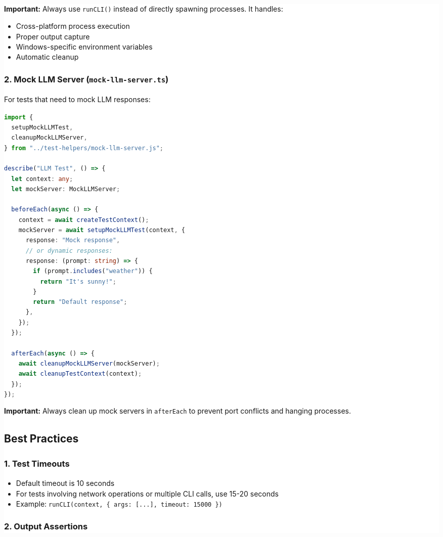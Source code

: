 **Important:** Always use `runCLI()` instead of directly spawning processes. It handles:
- Cross-platform process execution
- Proper output capture
- Windows-specific environment variables
- Automatic cleanup

### 2. Mock LLM Server (`mock-llm-server.ts`)

For tests that need to mock LLM responses:

```typescript
import {
  setupMockLLMTest,
  cleanupMockLLMServer,
} from "../test-helpers/mock-llm-server.js";

describe("LLM Test", () => {
  let context: any;
  let mockServer: MockLLMServer;

  beforeEach(async () => {
    context = await createTestContext();
    mockServer = await setupMockLLMTest(context, {
      response: "Mock response",
      // or dynamic responses:
      response: (prompt: string) => {
        if (prompt.includes("weather")) {
          return "It's sunny!";
        }
        return "Default response";
      },
    });
  });

  afterEach(async () => {
    await cleanupMockLLMServer(mockServer);
    await cleanupTestContext(context);
  });
});
```

**Important:** Always clean up mock servers in `afterEach` to prevent port conflicts and hanging processes.

## Best Practices

### 1. Test Timeouts

- Default timeout is 10 seconds
- For tests involving network operations or multiple CLI calls, use 15-20 seconds
- Example: `runCLI(context, { args: [...], timeout: 15000 })`

### 2. Output Assertions
